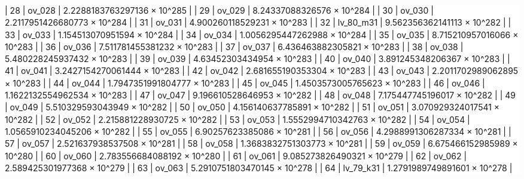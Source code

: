 | 28 | ov_028 | 2.2288183763297136 × 10^285 |
| 29 | ov_029 | 8.24337088326576 × 10^284 |
| 30 | ov_030 | 2.2117951426680773 × 10^284 |
| 31 | ov_031 | 4.900260118529231 × 10^283 |
| 32 | lv_80_m31 | 9.562356362141113 × 10^282 |
| 33 | ov_033 | 1.154513070951594 × 10^284 |
| 34 | ov_034 | 1.0056295447262988 × 10^284 |
| 35 | ov_035 | 8.715210957016066 × 10^283 |
| 36 | ov_036 | 7.511781455381232 × 10^283 |
| 37 | ov_037 | 6.436463882305821 × 10^283 |
| 38 | ov_038 | 5.480228245937432 × 10^283 |
| 39 | ov_039 | 4.63452303434954 × 10^283 |
| 40 | ov_040 | 3.891245348206367 × 10^283 |
| 41 | ov_041 | 3.2427154270061444 × 10^283 |
| 42 | ov_042 | 2.681655190353304 × 10^283 |
| 43 | ov_043 | 2.2011702989062895 × 10^283 |
| 44 | ov_044 | 1.7947351991804777 × 10^283 |
| 45 | ov_045 | 1.4503573005765623 × 10^283 |
| 46 | ov_046 | 1.1622132554962534 × 10^283 |
| 47 | ov_047 | 9.196610528646953 × 10^282 |
| 48 | ov_048 | 7.175447745196017 × 10^282 |
| 49 | ov_049 | 5.510329593043949 × 10^282 |
| 50 | ov_050 | 4.156140637785891 × 10^282 |
| 51 | ov_051 | 3.070929324017541 × 10^282 |
| 52 | ov_052 | 2.215881228930725 × 10^282 |
| 53 | ov_053 | 1.5552994710342763 × 10^282 |
| 54 | ov_054 | 1.0565910234045206 × 10^282 |
| 55 | ov_055 | 6.90257623385086 × 10^281 |
| 56 | ov_056 | 4.2988991306287334 × 10^281 |
| 57 | ov_057 | 2.521637938537508 × 10^281 |
| 58 | ov_058 | 1.3683832751303773 × 10^281 |
| 59 | ov_059 | 6.675466152985989 × 10^280 |
| 60 | ov_060 | 2.783556684088192 × 10^280 |
| 61 | ov_061 | 9.085273826490321 × 10^279 |
| 62 | ov_062 | 2.589425301977368 × 10^279 |
| 63 | ov_063 | 5.2910751803470145 × 10^278 |
| 64 | lv_79_k31 | 1.2791989749891601 × 10^278 |